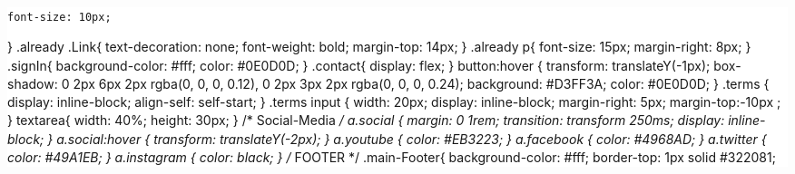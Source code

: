     font-size: 10px;
  }
  .already .Link{
    text-decoration: none;
    font-weight: bold;
    margin-top: 14px;
  }
  .already p{
    font-size: 15px;
    margin-right: 8px;
  }
  .signIn{
      background-color: #fff;
      color: #0E0D0D;
  }
  .contact{
    display: flex;
  }
  button:hover {
    transform: translateY(-1px);
    box-shadow: 0 2px 6px 2px rgba(0, 0, 0, 0.12),
      0 2px 3px 2px rgba(0, 0, 0, 0.24);
    background: #D3FF3A;
    color: #0E0D0D;
  }
  .terms {
    display: inline-block;
    align-self: self-start;
  }
  .terms input {
    width: 20px;
    display: inline-block;
    margin-right: 5px;
    margin-top:-10px ;
  }
  textarea{
    width: 40%;
    height: 30px;
  }
/* Social-Media */
  a.social {
    margin: 0 1rem;
    transition: transform 250ms;
    display: inline-block;
  }
  a.social:hover {
    transform: translateY(-2px);
  }
  a.youtube {
    color: #EB3223;
  }
  a.facebook {
    color: #4968AD;
  }
  a.twitter {
    color: #49A1EB;
  }
  a.instagram {
    color: black;
  }
  /* FOOTER */
.main-Footer{
background-color: #fff;
border-top: 1px solid #322081;